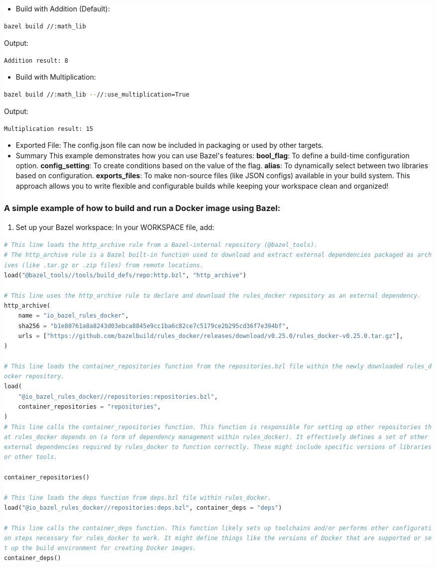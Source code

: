 * Build with Addition (Default):
```bash
bazel build //:math_lib
```
Output:
```text
Addition result: 8
```
* Build with Multiplication:
```bash
bazel build //:math_lib --//:use_multiplication=True
```
Output:
```text
Multiplication result: 15
```
* Exported File:
The config.json file can now be included in packaging or used by other targets.
* Summary
This example demonstrates how you can use Bazel's features:
**bool_flag**: To define a build-time configuration option.
**config_setting**: To create conditions based on the value of the flag.
**alias**: To dynamically select between two libraries based on configuration.
**exports_files**: To make non-source files (like JSON configs) available in your build system.
This approach allows you to write flexible and configurable builds while keeping your workspace clean and organized!
###  A simple example of how to build and run a Docker image using Bazel:
1. Set up your Bazel workspace:
In your WORKSPACE file, add:
```python
# This line loads the http_archive rule from a Bazel-internal repository (@bazel_tools).
# The http_archive rule is a Bazel built-in function used to download and extract external dependencies packaged as archives (like .tar.gz or .zip files) from remote locations.
load("@bazel_tools//tools/build_defs/repo:http.bzl", "http_archive")

# This line uses the http_archive rule to declare and download the rules_docker repository as an external dependency.
http_archive(
    name = "io_bazel_rules_docker",
    sha256 = "b1e80761a8a8243d03ebca8845e9cc1ba6c82ce7c5179ce2b295cd36f7e394bf",
    urls = ["https://github.com/bazelbuild/rules_docker/releases/download/v0.25.0/rules_docker-v0.25.0.tar.gz"],
)

# This line loads the container_repositories function from the repositories.bzl file within the newly downloaded rules_docker repository.
load(
    "@io_bazel_rules_docker//repositories:repositories.bzl",
    container_repositories = "repositories",
)
# This line calls the container_repositories function. This function is responsible for setting up other repositories that rules_docker depends on (a form of dependency management within rules_docker). It effectively defines a set of other external dependencies required by rules_docker to function correctly. These might include specific versions of libraries or other tools.

container_repositories()

# This line loads the deps function from deps.bzl file within rules_docker.
load("@io_bazel_rules_docker//repositories:deps.bzl", container_deps = "deps")

# This line calls the container_deps function. This function likely sets up toolchains and/or performs other configuration steps necessary for rules_docker to work. It might define things like the versions of Docker that are supported or set up the build environment for creating Docker images.
container_deps()
```